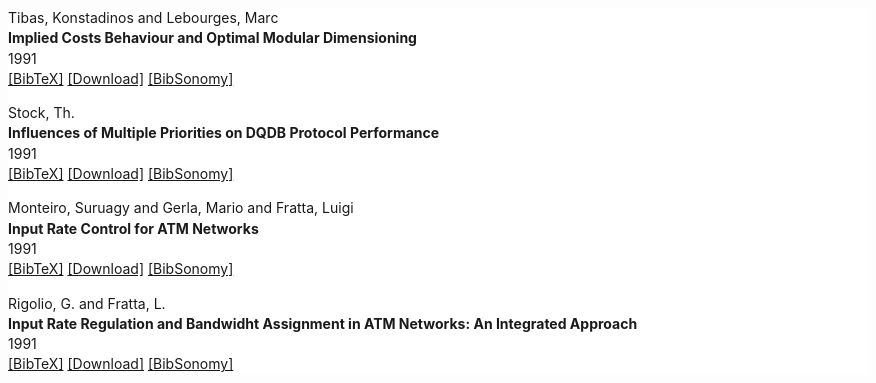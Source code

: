<div id="chaudhary911" style="display: none;" class="bibtex">@inproceedings{chaudhary911,
    title         = { Implementing Dynamic Routing in the Local Telephone Companies of USA },
    year          = { 1991 },
    author        = { Chaudhary, V.P. and Krishnan, K.R. and Pack, C.D. },
    pages         = { 87-91 }
}</div>

Tibas, Konstadinos and Lebourges, Marc<br/>
**Implied Costs Behaviour and Optimal Modular Dimensioning**<br/>
 1991<br/>
[\[BibTeX\]](javascript:toggleVis('tibas911'))
[\[Download\]](https://gitlab2.informatik.uni-wuerzburg.de/itc-conference/itc-conference-public/-/raw/master/itc13/tibas911.pdf?inline=true)
[\[BibSonomy\]](https://www.bibsonomy.org/bibtex/de0a7d7346d48a0637f9055a7ffd18ac/itc)

<div id="tibas911" style="display: none;" class="bibtex">@inproceedings{tibas911,
    title         = { Implied Costs Behaviour and Optimal Modular Dimensioning },
    year          = { 1991 },
    author        = { Tibas, Konstadinos and Lebourges, Marc },
    pages         = { 237-242 }
}</div>

Stock, Th.<br/>
**Influences of Multiple Priorities on DQDB Protocol Performance**<br/>
 1991<br/>
[\[BibTeX\]](javascript:toggleVis('stock911'))
[\[Download\]](https://gitlab2.informatik.uni-wuerzburg.de/itc-conference/itc-conference-public/-/raw/master/itc13/stock911.pdf?inline=true)
[\[BibSonomy\]](https://www.bibsonomy.org/bibtex/814072eb71582ed5774b17ee1b37b9ed/itc)

<div id="stock911" style="display: none;" class="bibtex">@inproceedings{stock911,
    title         = { Influences of Multiple Priorities on DQDB Protocol Performance },
    year          = { 1991 },
    author        = { Stock, Th. },
    pages         = { 947-952 }
}</div>

Monteiro, Suruagy and Gerla, Mario and Fratta, Luigi<br/>
**Input Rate Control for ATM Networks**<br/>
 1991<br/>
[\[BibTeX\]](javascript:toggleVis('suruagymonteiro912'))
[\[Download\]](https://gitlab2.informatik.uni-wuerzburg.de/itc-conference/itc-conference-public/-/raw/master/itc13/suruagymonteiro912.pdf?inline=true)
[\[BibSonomy\]](https://www.bibsonomy.org/bibtex/efcd259bd4d9d044925b997469937367/itc)

<div id="suruagymonteiro912" style="display: none;" class="bibtex">@inproceedings{suruagymonteiro912,
    title         = { Input Rate Control for ATM Networks },
    year          = { 1991 },
    author        = { Monteiro, Suruagy and Gerla, Mario and Fratta, Luigi },
    pages         = { 117-122 }
}</div>

Rigolio, G. and Fratta, L.<br/>
**Input Rate Regulation and Bandwidht Assignment in ATM Networks: An Integrated Approach**<br/>
 1991<br/>
[\[BibTeX\]](javascript:toggleVis('rigolio911'))
[\[Download\]](https://gitlab2.informatik.uni-wuerzburg.de/itc-conference/itc-conference-public/-/raw/master/itc13/rigolio911.pdf?inline=true)
[\[BibSonomy\]](https://www.bibsonomy.org/bibtex/50f202cf7d5c9899a47b2d0a575b1eca/itc)
